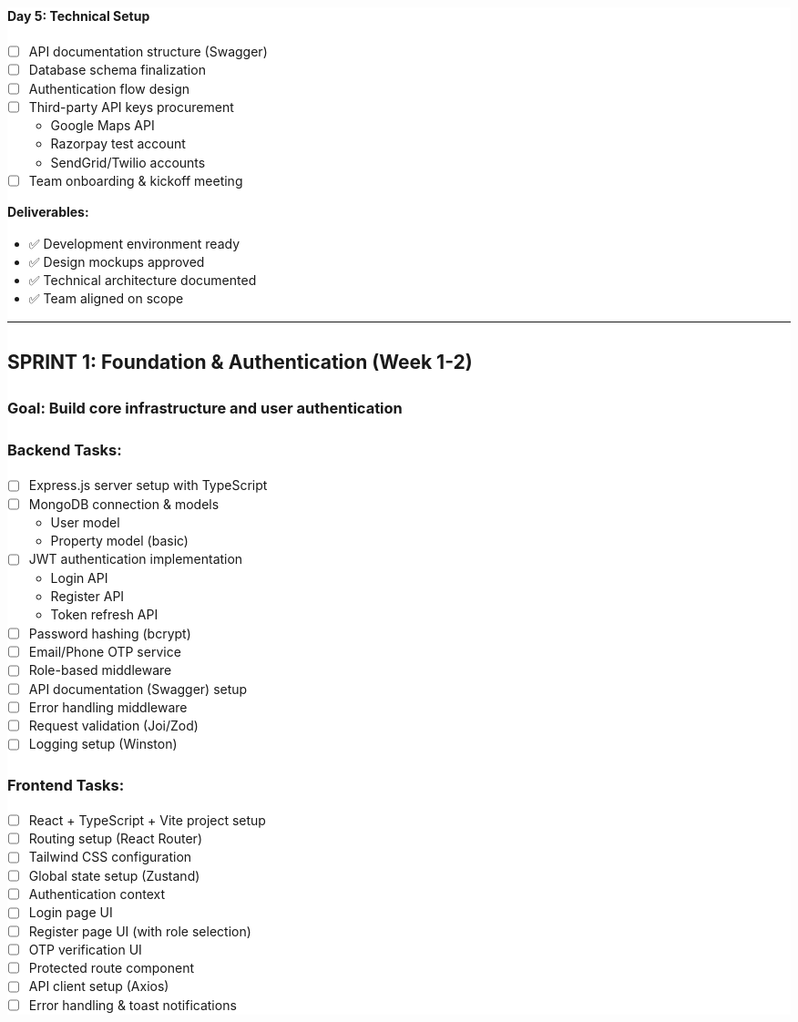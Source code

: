 #### **Day 5: Technical Setup**
- [ ] API documentation structure (Swagger)
- [ ] Database schema finalization
- [ ] Authentication flow design
- [ ] Third-party API keys procurement
  - Google Maps API
  - Razorpay test account
  - SendGrid/Twilio accounts
- [ ] Team onboarding & kickoff meeting

**Deliverables:**
- ✅ Development environment ready
- ✅ Design mockups approved
- ✅ Technical architecture documented
- ✅ Team aligned on scope

---

## **SPRINT 1: Foundation & Authentication (Week 1-2)**

### **Goal:** Build core infrastructure and user authentication

### **Backend Tasks:**
- [ ] Express.js server setup with TypeScript
- [ ] MongoDB connection & models
  - User model
  - Property model (basic)
- [ ] JWT authentication implementation
  - Login API
  - Register API
  - Token refresh API
- [ ] Password hashing (bcrypt)
- [ ] Email/Phone OTP service
- [ ] Role-based middleware
- [ ] API documentation (Swagger) setup
- [ ] Error handling middleware
- [ ] Request validation (Joi/Zod)
- [ ] Logging setup (Winston)

### **Frontend Tasks:**
- [ ] React + TypeScript + Vite project setup
- [ ] Routing setup (React Router)
- [ ] Tailwind CSS configuration
- [ ] Global state setup (Zustand)
- [ ] Authentication context
- [ ] Login page UI
- [ ] Register page UI (with role selection)
- [ ] OTP verification UI
- [ ] Protected route component
- [ ] API client setup (Axios)
- [ ] Error handling & toast notifications
